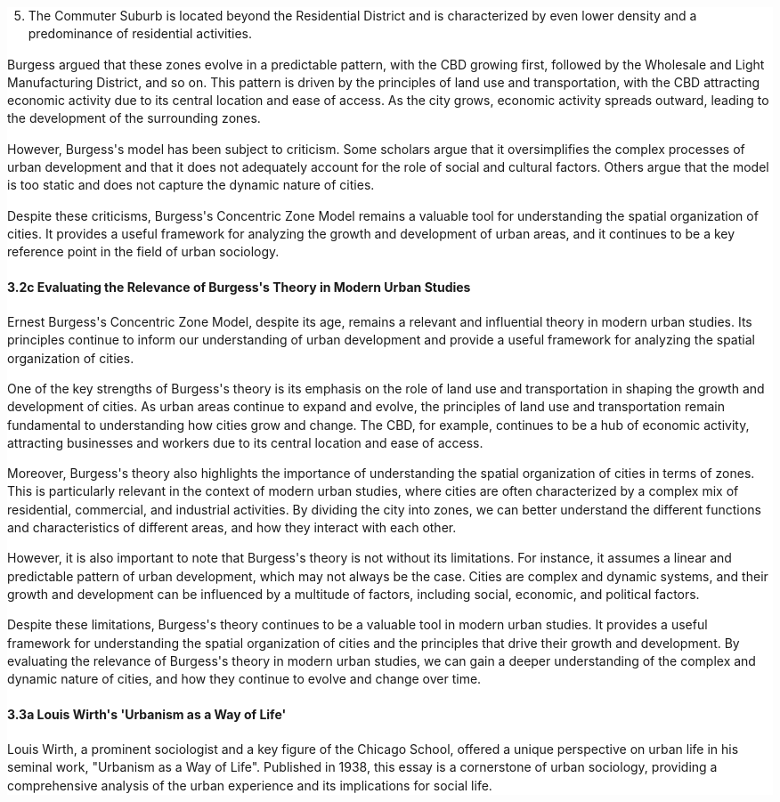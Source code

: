 5. The Commuter Suburb is located beyond the Residential District and is characterized by even lower density and a predominance of residential activities.

Burgess argued that these zones evolve in a predictable pattern, with the CBD growing first, followed by the Wholesale and Light Manufacturing District, and so on. This pattern is driven by the principles of land use and transportation, with the CBD attracting economic activity due to its central location and ease of access. As the city grows, economic activity spreads outward, leading to the development of the surrounding zones.

However, Burgess's model has been subject to criticism. Some scholars argue that it oversimplifies the complex processes of urban development and that it does not adequately account for the role of social and cultural factors. Others argue that the model is too static and does not capture the dynamic nature of cities.

Despite these criticisms, Burgess's Concentric Zone Model remains a valuable tool for understanding the spatial organization of cities. It provides a useful framework for analyzing the growth and development of urban areas, and it continues to be a key reference point in the field of urban sociology.




#### 3.2c Evaluating the Relevance of Burgess's Theory in Modern Urban Studies

Ernest Burgess's Concentric Zone Model, despite its age, remains a relevant and influential theory in modern urban studies. Its principles continue to inform our understanding of urban development and provide a useful framework for analyzing the spatial organization of cities.

One of the key strengths of Burgess's theory is its emphasis on the role of land use and transportation in shaping the growth and development of cities. As urban areas continue to expand and evolve, the principles of land use and transportation remain fundamental to understanding how cities grow and change. The CBD, for example, continues to be a hub of economic activity, attracting businesses and workers due to its central location and ease of access.

Moreover, Burgess's theory also highlights the importance of understanding the spatial organization of cities in terms of zones. This is particularly relevant in the context of modern urban studies, where cities are often characterized by a complex mix of residential, commercial, and industrial activities. By dividing the city into zones, we can better understand the different functions and characteristics of different areas, and how they interact with each other.

However, it is also important to note that Burgess's theory is not without its limitations. For instance, it assumes a linear and predictable pattern of urban development, which may not always be the case. Cities are complex and dynamic systems, and their growth and development can be influenced by a multitude of factors, including social, economic, and political factors.

Despite these limitations, Burgess's theory continues to be a valuable tool in modern urban studies. It provides a useful framework for understanding the spatial organization of cities and the principles that drive their growth and development. By evaluating the relevance of Burgess's theory in modern urban studies, we can gain a deeper understanding of the complex and dynamic nature of cities, and how they continue to evolve and change over time.




#### 3.3a Louis Wirth's 'Urbanism as a Way of Life'

Louis Wirth, a prominent sociologist and a key figure of the Chicago School, offered a unique perspective on urban life in his seminal work, "Urbanism as a Way of Life". Published in 1938, this essay is a cornerstone of urban sociology, providing a comprehensive analysis of the urban experience and its implications for social life.
